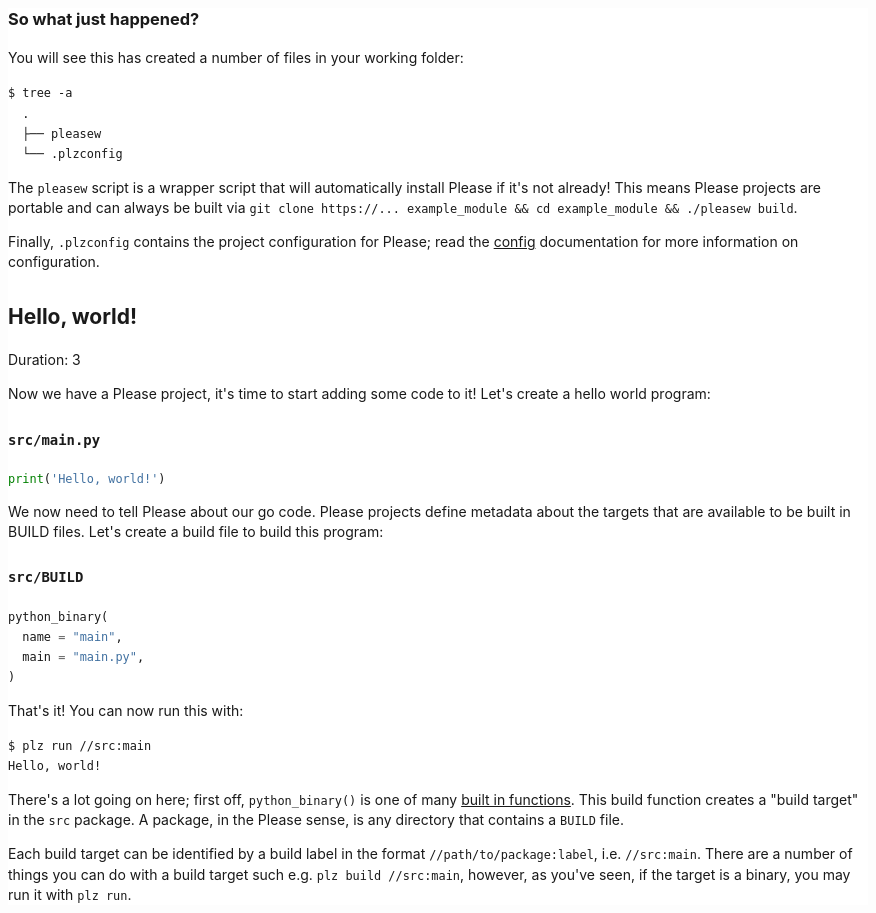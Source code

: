 ### So what just happened? 
You will see this has created a number of files in your working folder:
```
$ tree -a
  .
  ├── pleasew
  └── .plzconfig
```

The `pleasew` script is a wrapper script that will automatically install Please if it's not already! This
means Please projects are portable and can always be built via 
`git clone https://... example_module && cd example_module && ./pleasew build`.

Finally, `.plzconfig` contains the project configuration for Please; read the [config](/config.html) documentation for 
more information on configuration. 

## Hello, world!
Duration: 3

Now we have a Please project, it's time to start adding some code to it! Let's create a hello world program:

### `src/main.py`
```python
print('Hello, world!')
```

We now need to tell Please about our go code. Please projects define metadata about the targets that are available to be 
built in BUILD files. Let's create a build file to build this program:

### `src/BUILD`
```python
python_binary(
  name = "main",
  main = "main.py",
)
```

That's it! You can now run this with:
```
$ plz run //src:main
Hello, world!
```

There's a lot going on here; first off, `python_binary()` is one of many [built in functions](/lexicon.html#python). 
This build function creates a "build target" in the `src` package. A package, in the Please sense, is any directory that 
contains a `BUILD` file.

Each build target can be identified by a build label in the format `//path/to/package:label`, i.e. `//src:main`.
There are a number of things you can do with a build target such e.g. `plz build //src:main`, however, as you've seen,
if the target is a binary, you may run it with `plz run`.
